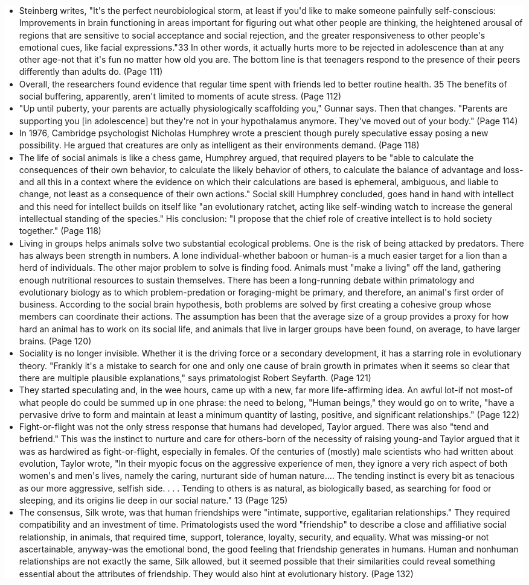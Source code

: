 - Steinberg writes, "It's the perfect neurobiological storm, at least if you'd like to make someone painfully self-conscious: Improvements in brain functioning in areas important for figuring out what other people are thinking, the heightened arousal of regions that are sensitive to social acceptance and social rejection, and the greater responsiveness to other people's emotional cues, like facial expressions."33 In other words, it actually hurts more to be rejected in adolescence than at any other age-not that it's fun no matter how old you are. The bottom line is that teenagers respond to the presence of their peers differently than adults do. (Page 111)
- Overall, the researchers found evidence that regular time spent with friends led to better routine health. 35 The benefits of social buffering, apparently, aren't limited to moments of acute stress. (Page 112)
- "Up until puberty, your parents are actually physiologically scaffolding you," Gunnar says. Then that changes. "Parents are supporting you [in adolescence] but they're not in your hypothalamus anymore. They've moved out of your body." (Page 114)
- In 1976, Cambridge psychologist Nicholas Humphrey wrote a prescient though purely speculative essay posing a new possibility. He argued that creatures are only as intelligent as their environments demand. (Page 118)
- The life of social animals is like a chess game, Humphrey argued, that required players to be "able to calculate the consequences of their own behavior, to calculate the likely behavior of others, to calculate the balance of advantage and loss-and all this in a context where the evidence on which their calculations are based is ephemeral, ambiguous, and liable to change, not least as a consequence of their own actions." Social skill Humphrey concluded, goes hand in hand with intellect and this need for intellect builds on itself like "an evolutionary ratchet, acting like self-winding watch to increase the general intellectual standing of the species." His conclusion: "I propose that the chief role of creative intellect is to hold society together." (Page 118)
- Living in groups helps animals solve two substantial ecological problems. One is the risk of being attacked by predators. There has always been strength in numbers. A lone individual-whether baboon or human-is a much easier target for a lion than a herd of individuals. The other major problem to solve is finding food. Animals must "make a living" off the land, gathering enough nutritional resources to sustain themselves. There has been a long-running debate within primatology and evolutionary biology as to which problem-predation or foraging-might be primary, and therefore, an animal's first order of business. According to the social brain hypothesis, both problems are solved by first creating a cohesive group whose members can coordinate their actions. The assumption has been that the average size of a group provides a proxy for how hard an animal has to work on its social life, and animals that live in larger groups have been found, on average, to have larger brains. (Page 120)
- Sociality is no longer invisible. Whether it is the driving force or a secondary development, it has a starring role in evolutionary theory. "Frankly it's a mistake to search for one and only one cause of brain growth in primates when it seems so clear that there are multiple plausible explanations," says primatologist Robert Seyfarth. (Page 121)
- They started speculating and, in the wee hours, came up with a new, far more life-affirming idea. An awful lot-if not most-of what people do could be summed up in one phrase: the need to belong, "Human beings," they would go on to write, "have a pervasive drive to form and maintain at least a minimum quantity of lasting, positive, and significant relationships." (Page 122)
- Fight-or-flight was not the only stress response that humans had developed, Taylor argued. There was also "tend and befriend." This was the instinct to nurture and care for others-born of the necessity of raising young-and Taylor argued that it was as hardwired as fight-or-flight, especially in females. Of the centuries of (mostly) male scientists who had written about evolution, Taylor wrote, "In their myopic focus on the aggressive experience of men, they ignore a very rich aspect of both women's and men's lives, namely the caring, nurturant side of human nature.... The tending instinct is every bit as tenacious as our more aggressive, selfish side. . . . Tending to others is as natural, as biologically based, as searching for food or sleeping, and its origins lie deep in our social nature." 13 (Page 125)
- The consensus, Silk wrote, was that human friendships were "intimate, supportive, egalitarian relationships." They required compatibility and an investment of time. Primatologists used the word "friendship" to describe a close and affiliative social relationship, in animals, that required time, support, tolerance, loyalty, security, and equality. What was missing-or not ascertainable, anyway-was the emotional bond, the good feeling that friendship generates in humans. Human and nonhuman relationships are not exactly the same, Silk allowed, but it seemed possible that their similarities could reveal something essential about the attributes of friendship. They would also hint at evolutionary history. (Page 132)